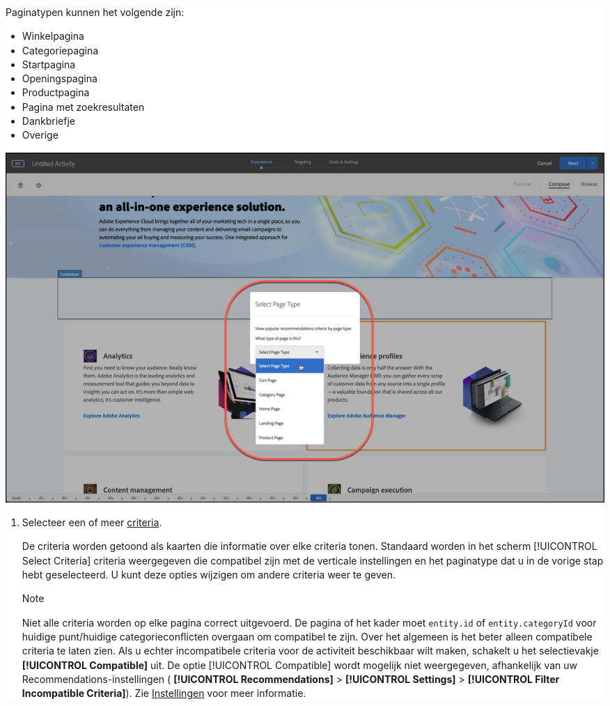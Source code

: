    Paginatypen kunnen het volgende zijn:

   * Winkelpagina
   * Categoriepagina
   * Startpagina
   * Openingspagina
   * Productpagina
   * Pagina met zoekresultaten
   * Dankbriefje
   * Overige

   ![Opties voor paginatype selecteren](/help/c-recommendations/t-create-recs-activity/assets/Menu_PageType.png)

1. Selecteer een of meer [criteria](/help/c-recommendations/c-algorithms/algorithms.md).

   De criteria worden getoond als kaarten die informatie over elke criteria tonen. Standaard worden in het scherm [!UICONTROL Select Criteria] criteria weergegeven die compatibel zijn met de verticale instellingen en het paginatype dat u in de vorige stap hebt geselecteerd. U kunt deze opties wijzigen om andere criteria weer te geven.

   >[!NOTE]
   >
   >Niet alle criteria worden op elke pagina correct uitgevoerd. De pagina of het kader moet `entity.id` of `entity.categoryId` voor huidige punt/huidige categorieconflicten overgaan om compatibel te zijn. Over het algemeen is het beter alleen compatibele criteria te laten zien. Als u echter incompatibele criteria voor de activiteit beschikbaar wilt maken, schakelt u het selectievakje **[!UICONTROL Compatible]** uit. De optie [!UICONTROL Compatible] wordt mogelijk niet weergegeven, afhankelijk van uw Recommendations-instellingen ( **[!UICONTROL Recommendations]** > **[!UICONTROL Settings]** > **[!UICONTROL Filter Incompatible Criteria]**). Zie [Instellingen](/help/c-recommendations/plan-implement.md#concept_C1E1E2351413468692D6C21145EF0B84) voor meer informatie.
